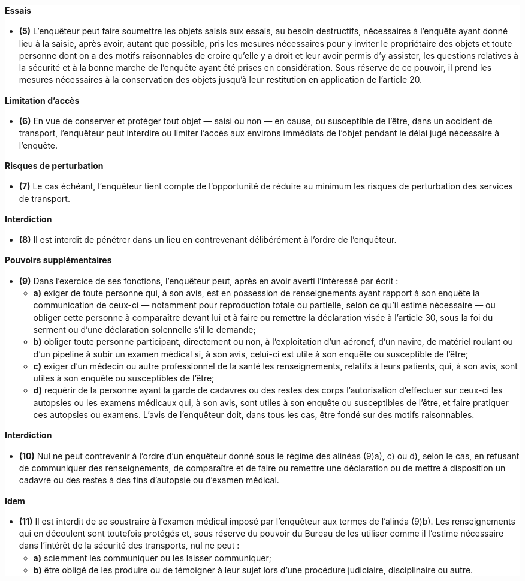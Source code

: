 **Essais**

- **(5)** L’enquêteur peut faire soumettre les objets saisis aux essais, au besoin destructifs, nécessaires à l’enquête ayant donné lieu à la saisie, après avoir, autant que possible, pris les mesures nécessaires pour y inviter le propriétaire des objets et toute personne dont on a des motifs raisonnables de croire qu’elle y a droit et leur avoir permis d’y assister, les questions relatives à la sécurité et à la bonne marche de l’enquête ayant été prises en considération. Sous réserve de ce pouvoir, il prend les mesures nécessaires à la conservation des objets jusqu’à leur restitution en application de l’article 20.

**Limitation d’accès**

- **(6)** En vue de conserver et protéger tout objet — saisi ou non — en cause, ou susceptible de l’être, dans un accident de transport, l’enquêteur peut interdire ou limiter l’accès aux environs immédiats de l’objet pendant le délai jugé nécessaire à l’enquête.

**Risques de perturbation**

- **(7)** Le cas échéant, l’enquêteur tient compte de l’opportunité de réduire au minimum les risques de perturbation des services de transport.

**Interdiction**

- **(8)** Il est interdit de pénétrer dans un lieu en contrevenant délibérément à l’ordre de l’enquêteur.

**Pouvoirs supplémentaires**

- **(9)** Dans l’exercice de ses fonctions, l’enquêteur peut, après en avoir averti l’intéressé par écrit :
	- **a)** exiger de toute personne qui, à son avis, est en possession de renseignements ayant rapport à son enquête la communication de ceux-ci — notamment pour reproduction totale ou partielle, selon ce qu’il estime nécessaire — ou obliger cette personne à comparaître devant lui et à faire ou remettre la déclaration visée à l’article 30, sous la foi du serment ou d’une déclaration solennelle s’il le demande;
	- **b)** obliger toute personne participant, directement ou non, à l’exploitation d’un aéronef, d’un navire, de matériel roulant ou d’un pipeline à subir un examen médical si, à son avis, celui-ci est utile à son enquête ou susceptible de l’être;
	- **c)** exiger d’un médecin ou autre professionnel de la santé les renseignements, relatifs à leurs patients, qui, à son avis, sont utiles à son enquête ou susceptibles de l’être;
	- **d)** requérir de la personne ayant la garde de cadavres ou des restes des corps l’autorisation d’effectuer sur ceux-ci les autopsies ou les examens médicaux qui, à son avis, sont utiles à son enquête ou susceptibles de l’être, et faire pratiquer ces autopsies ou examens.
L’avis de l’enquêteur doit, dans tous les cas, être fondé sur des motifs raisonnables.

**Interdiction**

- **(10)** Nul ne peut contrevenir à l’ordre d’un enquêteur donné sous le régime des alinéas (9)a), c) ou d), selon le cas, en refusant de communiquer des renseignements, de comparaître et de faire ou remettre une déclaration ou de mettre à disposition un cadavre ou des restes à des fins d’autopsie ou d’examen médical.

**Idem**

- **(11)** Il est interdit de se soustraire à l’examen médical imposé par l’enquêteur aux termes de l’alinéa (9)b). Les renseignements qui en découlent sont toutefois protégés et, sous réserve du pouvoir du Bureau de les utiliser comme il l’estime nécessaire dans l’intérêt de la sécurité des transports, nul ne peut :
	- **a)** sciemment les communiquer ou les laisser communiquer;
	- **b)** être obligé de les produire ou de témoigner à leur sujet lors d’une procédure judiciaire, disciplinaire ou autre.
